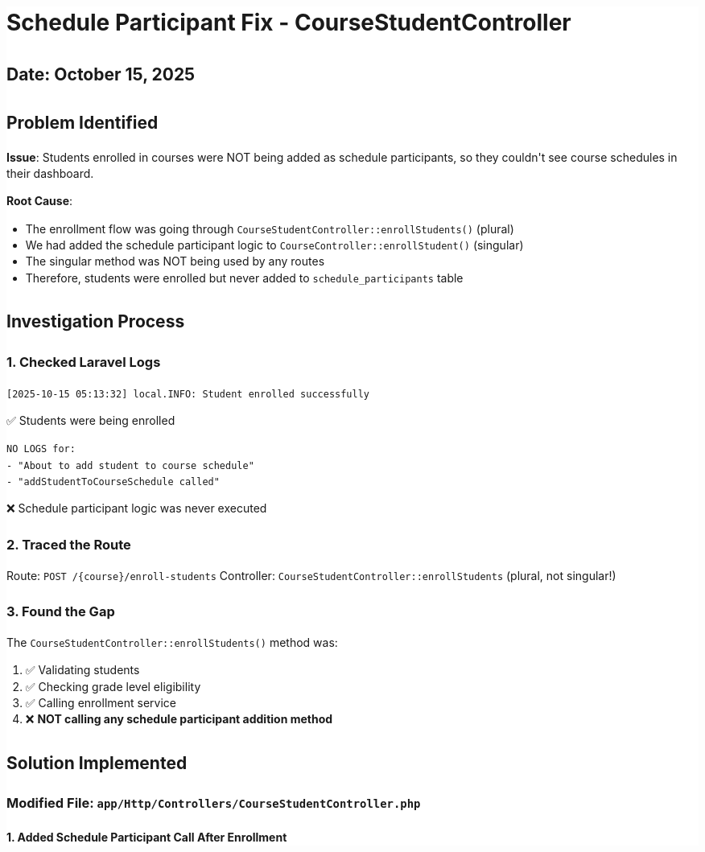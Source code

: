 # Schedule Participant Fix - CourseStudentController

## Date: October 15, 2025

## Problem Identified

**Issue**: Students enrolled in courses were NOT being added as schedule participants, so they couldn't see course schedules in their dashboard.

**Root Cause**: 
- The enrollment flow was going through `CourseStudentController::enrollStudents()` (plural)
- We had added the schedule participant logic to `CourseController::enrollStudent()` (singular)
- The singular method was NOT being used by any routes
- Therefore, students were enrolled but never added to `schedule_participants` table

## Investigation Process

### 1. Checked Laravel Logs
```
[2025-10-15 05:13:32] local.INFO: Student enrolled successfully
```
✅ Students were being enrolled

```
NO LOGS for:
- "About to add student to course schedule"
- "addStudentToCourseSchedule called"
```
❌ Schedule participant logic was never executed

### 2. Traced the Route
Route: `POST /{course}/enroll-students`
Controller: `CourseStudentController::enrollStudents` (plural, not singular!)

### 3. Found the Gap
The `CourseStudentController::enrollStudents()` method was:
1. ✅ Validating students
2. ✅ Checking grade level eligibility
3. ✅ Calling enrollment service
4. ❌ **NOT calling any schedule participant addition method**

## Solution Implemented

### Modified File: `app/Http/Controllers/CourseStudentController.php`

#### 1. Added Schedule Participant Call After Enrollment
